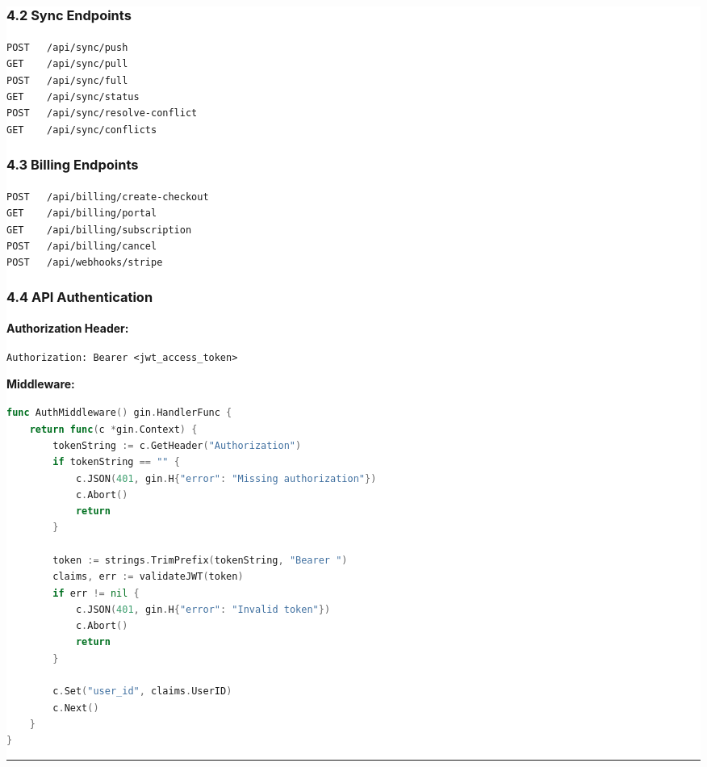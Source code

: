 ### 4.2 Sync Endpoints

```
POST   /api/sync/push
GET    /api/sync/pull
POST   /api/sync/full
GET    /api/sync/status
POST   /api/sync/resolve-conflict
GET    /api/sync/conflicts
```

### 4.3 Billing Endpoints

```
POST   /api/billing/create-checkout
GET    /api/billing/portal
GET    /api/billing/subscription
POST   /api/billing/cancel
POST   /api/webhooks/stripe
```

### 4.4 API Authentication

**Authorization Header:**
```
Authorization: Bearer <jwt_access_token>
```

**Middleware:**
```go
func AuthMiddleware() gin.HandlerFunc {
    return func(c *gin.Context) {
        tokenString := c.GetHeader("Authorization")
        if tokenString == "" {
            c.JSON(401, gin.H{"error": "Missing authorization"})
            c.Abort()
            return
        }

        token := strings.TrimPrefix(tokenString, "Bearer ")
        claims, err := validateJWT(token)
        if err != nil {
            c.JSON(401, gin.H{"error": "Invalid token"})
            c.Abort()
            return
        }

        c.Set("user_id", claims.UserID)
        c.Next()
    }
}
```

---

